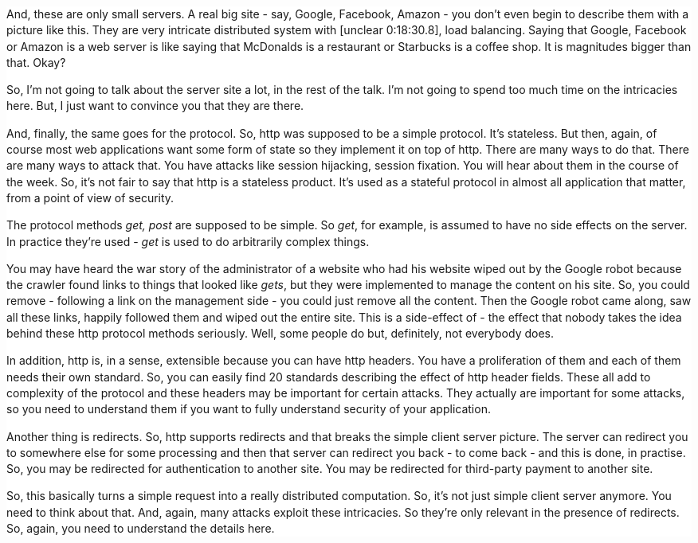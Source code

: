 And, these are only small servers. A real big site - say, Google,
Facebook, Amazon - you don’t even begin to describe them with a picture
like this. They are very intricate distributed system with \[unclear
0:18:30.8\], load balancing. Saying that Google, Facebook or Amazon is a
web server is like saying that McDonalds is a restaurant or Starbucks is
a coffee shop. It is magnitudes bigger than that. Okay?

So, I’m not going to talk about the server site a lot, in the rest of
the talk. I’m not going to spend too much time on the intricacies here.
But, I just want to convince you that they are there.

And, finally, the same goes for the protocol. So, http was supposed to
be a simple protocol. It’s stateless. But then, again, of course most
web applications want some form of state so they implement it on top of
http. There are many ways to do that. There are many ways to attack
that. You have attacks like session hijacking, session fixation. You
will hear about them in the course of the week. So, it’s not fair to say
that http is a stateless product. It’s used as a stateful protocol in
almost all application that matter, from a point of view of security.

The protocol methods *get, post* are supposed to be simple. So *get*,
for example, is assumed to have no side effects on the server. In
practice they’re used - *get* is used to do arbitrarily complex things.

You may have heard the war story of the administrator of a website who
had his website wiped out by the Google robot because the crawler found
links to things that looked like *gets*, but they were implemented to
manage the content on his site. So, you could remove - following a link
on the management side - you could just remove all the content. Then the
Google robot came along, saw all these links, happily followed them and
wiped out the entire site. This is a side-effect of - the effect that
nobody takes the idea behind these http protocol methods seriously.
Well, some people do but, definitely, not everybody does.

In addition, http is, in a sense, extensible because you can have http
headers. You have a proliferation of them and each of them needs their
own standard. So, you can easily find 20 standards describing the effect
of http header fields. These all add to complexity of the protocol and
these headers may be important for certain attacks. They actually are
important for some attacks, so you need to understand them if you want
to fully understand security of your application.

Another thing is redirects. So, http supports redirects and that breaks
the simple client server picture. The server can redirect you to
somewhere else for some processing and then that server can redirect you
back - to come back - and this is done, in practise. So, you may be
redirected for authentication to another site. You may be redirected for
third-party payment to another site.

So, this basically turns a simple request into a really distributed
computation. So, it’s not just simple client server anymore. You need to
think about that. And, again, many attacks exploit these intricacies. So
they’re only relevant in the presence of redirects. So, again, you need
to understand the details here.
